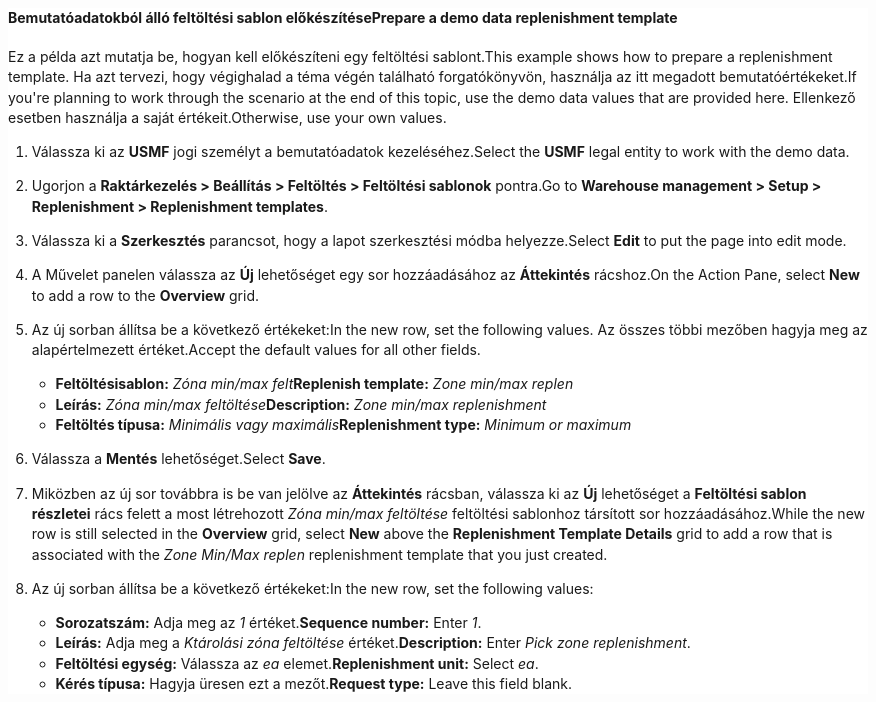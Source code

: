 #### <a name="prepare-a-demo-data-replenishment-template"></a><span data-ttu-id="038ec-150">Bemutatóadatokból álló feltöltési sablon előkészítése</span><span class="sxs-lookup"><span data-stu-id="038ec-150">Prepare a demo data replenishment template</span></span>

<span data-ttu-id="038ec-151">Ez a példa azt mutatja be, hogyan kell előkészíteni egy feltöltési sablont.</span><span class="sxs-lookup"><span data-stu-id="038ec-151">This example shows how to prepare a replenishment template.</span></span> <span data-ttu-id="038ec-152">Ha azt tervezi, hogy végighalad a téma végén található forgatókönyvön, használja az itt megadott bemutatóértékeket.</span><span class="sxs-lookup"><span data-stu-id="038ec-152">If you're planning to work through the scenario at the end of this topic, use the demo data values that are provided here.</span></span> <span data-ttu-id="038ec-153">Ellenkező esetben használja a saját értékeit.</span><span class="sxs-lookup"><span data-stu-id="038ec-153">Otherwise, use your own values.</span></span>

1. <span data-ttu-id="038ec-154">Válassza ki az **USMF** jogi személyt a bemutatóadatok kezeléséhez.</span><span class="sxs-lookup"><span data-stu-id="038ec-154">Select the **USMF** legal entity to work with the demo data.</span></span>
1. <span data-ttu-id="038ec-155">Ugorjon a **Raktárkezelés \> Beállítás \> Feltöltés \> Feltöltési sablonok** pontra.</span><span class="sxs-lookup"><span data-stu-id="038ec-155">Go to **Warehouse management \> Setup \> Replenishment \> Replenishment templates**.</span></span>
1. <span data-ttu-id="038ec-156">Válassza ki a **Szerkesztés** parancsot, hogy a lapot szerkesztési módba helyezze.</span><span class="sxs-lookup"><span data-stu-id="038ec-156">Select **Edit** to put the page into edit mode.</span></span>
1. <span data-ttu-id="038ec-157">A Művelet panelen válassza az **Új** lehetőséget egy sor hozzáadásához az **Áttekintés** rácshoz.</span><span class="sxs-lookup"><span data-stu-id="038ec-157">On the Action Pane, select **New** to add a row to the **Overview** grid.</span></span>
1. <span data-ttu-id="038ec-158">Az új sorban állítsa be a következő értékeket:</span><span class="sxs-lookup"><span data-stu-id="038ec-158">In the new row, set the following values.</span></span> <span data-ttu-id="038ec-159">Az összes többi mezőben hagyja meg az alapértelmezett értéket.</span><span class="sxs-lookup"><span data-stu-id="038ec-159">Accept the default values for all other fields.</span></span>

    - <span data-ttu-id="038ec-160">**Feltöltésisablon:** _Zóna min/max felt_</span><span class="sxs-lookup"><span data-stu-id="038ec-160">**Replenish template:** _Zone min/max replen_</span></span>
    - <span data-ttu-id="038ec-161">**Leírás:** _Zóna min/max feltöltése_</span><span class="sxs-lookup"><span data-stu-id="038ec-161">**Description:** _Zone min/max replenishment_</span></span>
    - <span data-ttu-id="038ec-162">**Feltöltés típusa:** _Minimális vagy maximális_</span><span class="sxs-lookup"><span data-stu-id="038ec-162">**Replenishment type:** _Minimum or maximum_</span></span>

1. <span data-ttu-id="038ec-163">Válassza a **Mentés** lehetőséget.</span><span class="sxs-lookup"><span data-stu-id="038ec-163">Select **Save**.</span></span>
1. <span data-ttu-id="038ec-164">Miközben az új sor továbbra is be van jelölve az **Áttekintés** rácsban, válassza ki az **Új** lehetőséget a **Feltöltési sablon részletei** rács felett a most létrehozott *Zóna min/max feltöltése* feltöltési sablonhoz társított sor hozzáadásához.</span><span class="sxs-lookup"><span data-stu-id="038ec-164">While the new row is still selected in the **Overview** grid, select **New** above the **Replenishment Template Details** grid to add a row that is associated with the *Zone Min/Max replen* replenishment template that you just created.</span></span>
1. <span data-ttu-id="038ec-165">Az új sorban állítsa be a következő értékeket:</span><span class="sxs-lookup"><span data-stu-id="038ec-165">In the new row, set the following values:</span></span>

    - <span data-ttu-id="038ec-166">**Sorozatszám:** Adja meg az _1_ értéket.</span><span class="sxs-lookup"><span data-stu-id="038ec-166">**Sequence number:** Enter _1_.</span></span>
    - <span data-ttu-id="038ec-167">**Leírás:** Adja meg a _Ktárolási zóna feltöltése_ értéket.</span><span class="sxs-lookup"><span data-stu-id="038ec-167">**Description:** Enter _Pick zone replenishment_.</span></span>
    - <span data-ttu-id="038ec-168">**Feltöltési egység:** Válassza az _ea_ elemet.</span><span class="sxs-lookup"><span data-stu-id="038ec-168">**Replenishment unit:** Select _ea_.</span></span>
    - <span data-ttu-id="038ec-169">**Kérés típusa:** Hagyja üresen ezt a mezőt.</span><span class="sxs-lookup"><span data-stu-id="038ec-169">**Request type:** Leave this field blank.</span></span>